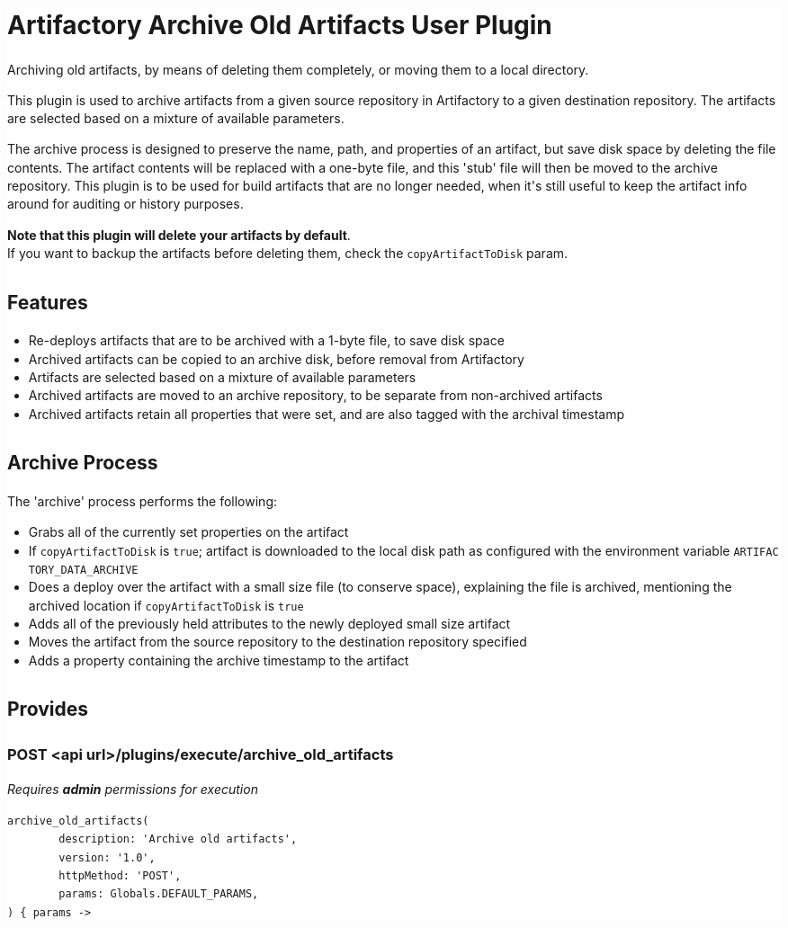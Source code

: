 Artifactory Archive Old Artifacts User Plugin
=============================================

Archiving old artifacts, by means of deleting them completely, or moving them to a local directory.

This plugin is used to archive artifacts from a given source repository in Artifactory to a given destination repository.
The artifacts are selected based on a mixture of available parameters.

The archive process is designed to preserve the name, path, and properties of an artifact,
but save disk space by deleting the file contents.
The artifact contents will be replaced with a one-byte file,
and this 'stub' file will then be moved to the archive repository.
This plugin is to be used for build artifacts that are no longer needed,
when it's still useful to keep the artifact info around for auditing or history purposes.

**Note that this plugin will delete your artifacts by default**.  
If you want to backup the artifacts before deleting them,
check the `copyArtifactToDisk` param.

## Features

- Re-deploys artifacts that are to be archived with a 1-byte file,
  to save disk space
- Archived artifacts can be copied to an archive disk,
  before removal from Artifactory
- Artifacts are selected based on a mixture of available parameters
- Archived artifacts are moved to an archive repository,
  to be separate from non-archived artifacts
- Archived artifacts retain all properties that were set,
  and are also tagged with the archival timestamp

## Archive Process

The 'archive' process performs the following:

 - Grabs all of the currently set properties on the artifact
 - If `copyArtifactToDisk` is `true`; artifact is downloaded to the local disk path
   as configured with the environment variable `ARTIFACTORY_DATA_ARCHIVE`
 - Does a deploy over the artifact with a small size file (to conserve space),
   explaining the file is archived, mentioning the archived location if `copyArtifactToDisk` is `true`
 - Adds all of the previously held attributes to the newly deployed small size artifact
 - Moves the artifact from the source repository to the destination repository specified
 - Adds a property containing the archive timestamp to the artifact

## Provides

### POST \<api url>/plugins/execute/archive_old_artifacts

_Requires **admin** permissions for execution_

```
archive_old_artifacts(
        description: 'Archive old artifacts',
        version: '1.0',
        httpMethod: 'POST',
        params: Globals.DEFAULT_PARAMS,
) { params ->
```
